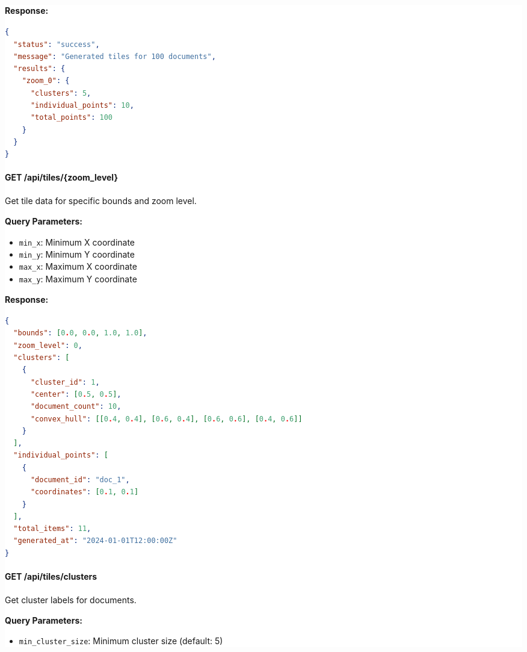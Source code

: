**Response:**
```json
{
  "status": "success",
  "message": "Generated tiles for 100 documents",
  "results": {
    "zoom_0": {
      "clusters": 5,
      "individual_points": 10,
      "total_points": 100
    }
  }
}
```

#### GET /api/tiles/{zoom_level}
Get tile data for specific bounds and zoom level.

**Query Parameters:**
- `min_x`: Minimum X coordinate
- `min_y`: Minimum Y coordinate
- `max_x`: Maximum X coordinate
- `max_y`: Maximum Y coordinate

**Response:**
```json
{
  "bounds": [0.0, 0.0, 1.0, 1.0],
  "zoom_level": 0,
  "clusters": [
    {
      "cluster_id": 1,
      "center": [0.5, 0.5],
      "document_count": 10,
      "convex_hull": [[0.4, 0.4], [0.6, 0.4], [0.6, 0.6], [0.4, 0.6]]
    }
  ],
  "individual_points": [
    {
      "document_id": "doc_1",
      "coordinates": [0.1, 0.1]
    }
  ],
  "total_items": 11,
  "generated_at": "2024-01-01T12:00:00Z"
}
```

#### GET /api/tiles/clusters
Get cluster labels for documents.

**Query Parameters:**
- `min_cluster_size`: Minimum cluster size (default: 5)
